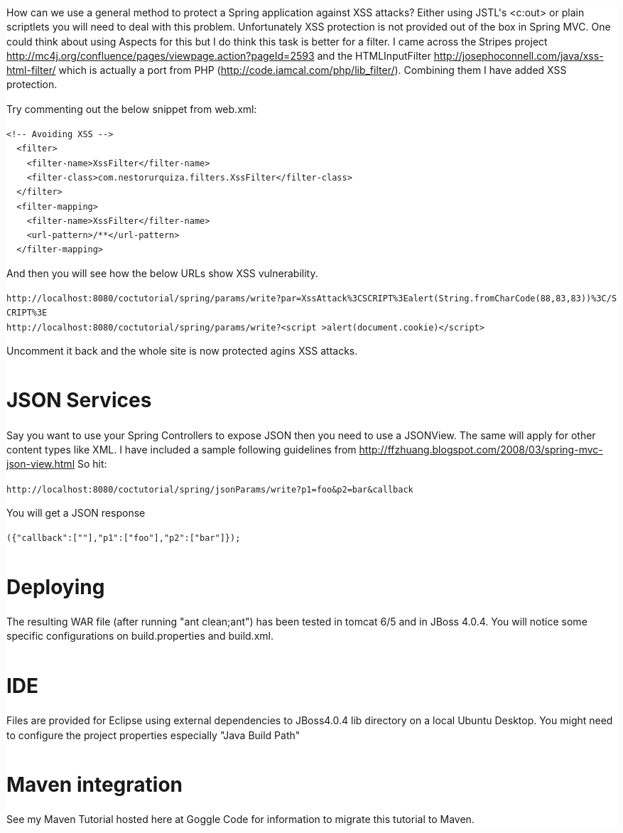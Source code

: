 How can we use a general method to protect a Spring application against XSS attacks?
Either using JSTL's <c:out> or plain scriptlets you will need to deal with this problem. Unfortunately XSS protection is not provided out of the box in Spring MVC. One could think about using Aspects for this but I do think this task is better for a filter. I came across the Stripes project http://mc4j.org/confluence/pages/viewpage.action?pageId=2593 and the HTMLInputFilter http://josephoconnell.com/java/xss-html-filter/ which is actually  a port from PHP (http://code.iamcal.com/php/lib_filter/). Combining them I have added XSS protection.

Try commenting out the below snippet from web.xml:
```
<!-- Avoiding XSS -->
  <filter>
    <filter-name>XssFilter</filter-name>
    <filter-class>com.nestorurquiza.filters.XssFilter</filter-class>
  </filter>   
  <filter-mapping>
    <filter-name>XssFilter</filter-name>
    <url-pattern>/**</url-pattern>		
  </filter-mapping>
```
And then you will see how the below URLs show XSS vulnerability.
```
http://localhost:8080/coctutorial/spring/params/write?par=XssAttack%3CSCRIPT%3Ealert(String.fromCharCode(88,83,83))%3C/SCRIPT%3E
http://localhost:8080/coctutorial/spring/params/write?<script >alert(document.cookie)</script>
```
Uncomment it back and the whole site is now protected agins XSS attacks.

# JSON Services

Say you want to use your Spring Controllers to expose JSON then you need to use a JSONView. The same will apply for other content types like XML. I have included a sample following guidelines from http://ffzhuang.blogspot.com/2008/03/spring-mvc-json-view.html
So hit:
```
http://localhost:8080/coctutorial/spring/jsonParams/write?p1=foo&p2=bar&callback
```
You will get a JSON response 
```
({"callback":[""],"p1":["foo"],"p2":["bar"]});
```
# Deploying

The resulting WAR file (after running "ant clean;ant") has been tested in tomcat 6/5 and in JBoss 4.0.4. You will notice some specific configurations on build.properties and build.xml.

# IDE

Files are provided for Eclipse using external dependencies to JBoss4.0.4 lib directory on a local Ubuntu Desktop. You might need to configure the project properties especially "Java Build Path"

# Maven integration

See my Maven Tutorial hosted here at Goggle Code for information to migrate this tutorial to Maven.